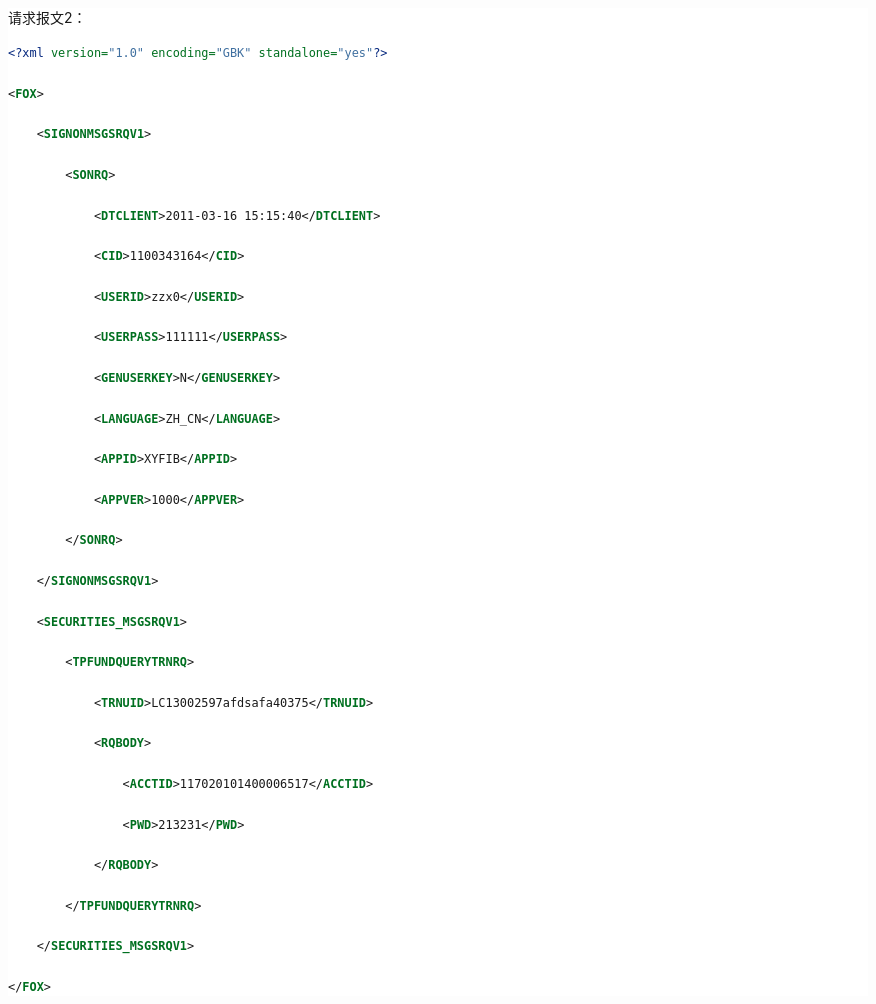 请求报文2：

```xml
<?xml version="1.0" encoding="GBK" standalone="yes"?>

<FOX>

    <SIGNONMSGSRQV1>

        <SONRQ>

            <DTCLIENT>2011-03-16 15:15:40</DTCLIENT>

            <CID>1100343164</CID>

            <USERID>zzx0</USERID>

            <USERPASS>111111</USERPASS>

            <GENUSERKEY>N</GENUSERKEY>

            <LANGUAGE>ZH_CN</LANGUAGE>

            <APPID>XYFIB</APPID>

            <APPVER>1000</APPVER>

        </SONRQ>

    </SIGNONMSGSRQV1>

    <SECURITIES_MSGSRQV1>

        <TPFUNDQUERYTRNRQ>

            <TRNUID>LC13002597afdsafa40375</TRNUID>

            <RQBODY>

                <ACCTID>117020101400006517</ACCTID>

                <PWD>213231</PWD>

            </RQBODY>

        </TPFUNDQUERYTRNRQ>

    </SECURITIES_MSGSRQV1>

</FOX>
```
